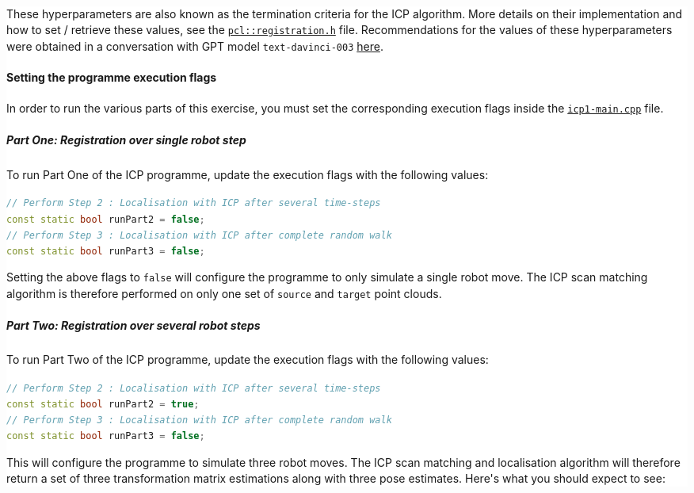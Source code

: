 These hyperparameters are also known as the termination criteria for the ICP algorithm. More details on their implementation and how to set / retrieve these values, see the [`pcl::registration.h`](https://pointclouds.org/documentation/registration_2include_2pcl_2registration_2registration_8h_source.html) file. Recommendations for the values of these hyperparameters were obtained in a conversation with GPT model `text-davinci-003` [here](https://beta.openai.com/playground/p/SlZwcXmHPzNSrgFP2kTGy87N?model=text-davinci-003).


#### Setting the programme execution flags

In order to run the various parts of this exercise, you must set the corresponding execution flags inside the [`icp1-main.cpp`](https://github.com/jonathanloganmoran/ND0013-Self-Driving-Car-Engineer/blob/main/3-Localization/Exercises/3-3-Scan-Matching/icp1-main.cpp) file.

##### Part One: Registration over single robot step
To run Part One of the ICP programme, update the execution flags with the following values:

```cpp
// Perform Step 2 : Localisation with ICP after several time-steps
const static bool runPart2 = false;
// Perform Step 3 : Localisation with ICP after complete random walk 
const static bool runPart3 = false;
```

Setting the above flags to `false` will configure the programme to only simulate a single robot move. The ICP scan matching algorithm is therefore performed on only one set of `source` and `target` point clouds.

##### Part Two: Registration over several robot steps
To run Part Two of the ICP programme, update the execution flags with the following values:

```cpp
// Perform Step 2 : Localisation with ICP after several time-steps
const static bool runPart2 = true;
// Perform Step 3 : Localisation with ICP after complete random walk 
const static bool runPart3 = false;
```

This will configure the programme to simulate three robot moves. The ICP scan matching and localisation algorithm will therefore return a set of three transformation matrix estimations along with three pose estimates. Here's what you should expect to see:

